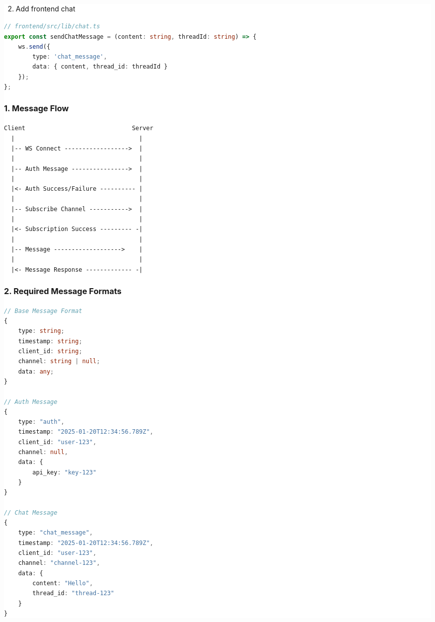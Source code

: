 2. Add frontend chat
```typescript
// frontend/src/lib/chat.ts
export const sendChatMessage = (content: string, threadId: string) => {
    ws.send({
        type: 'chat_message',
        data: { content, thread_id: threadId }
    });
};
```

### 1. Message Flow
```
Client                              Server
  |                                   |
  |-- WS Connect ------------------>  |
  |                                   |
  |-- Auth Message ---------------->  |
  |                                   |
  |<- Auth Success/Failure ---------- |
  |                                   |
  |-- Subscribe Channel ----------->  |
  |                                   |
  |<- Subscription Success --------- -|
  |                                   |
  |-- Message ------------------->    |
  |                                   |
  |<- Message Response ------------- -|
```

### 2. Required Message Formats

```typescript
// Base Message Format
{
    type: string;
    timestamp: string;
    client_id: string;
    channel: string | null;
    data: any;
}

// Auth Message
{
    type: "auth",
    timestamp: "2025-01-20T12:34:56.789Z",
    client_id: "user-123",
    channel: null,
    data: {
        api_key: "key-123"
    }
}

// Chat Message
{
    type: "chat_message",
    timestamp: "2025-01-20T12:34:56.789Z",
    client_id: "user-123",
    channel: "channel-123",
    data: {
        content: "Hello",
        thread_id: "thread-123"
    }
}
```